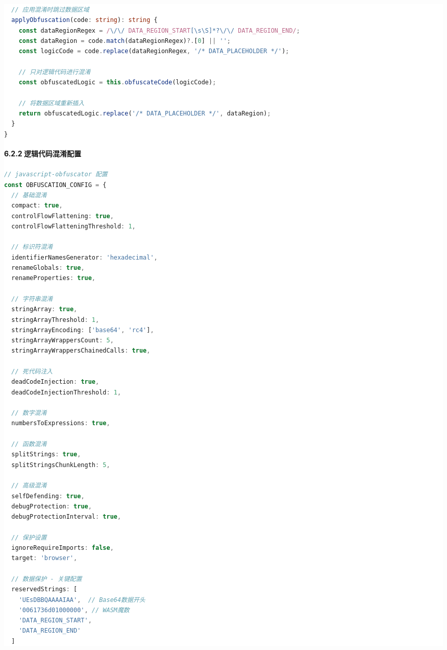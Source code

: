 ```typescript
  // 应用混淆时跳过数据区域
  applyObfuscation(code: string): string {
    const dataRegionRegex = /\/\/ DATA_REGION_START[\s\S]*?\/\/ DATA_REGION_END/;
    const dataRegion = code.match(dataRegionRegex)?.[0] || '';
    const logicCode = code.replace(dataRegionRegex, '/* DATA_PLACEHOLDER */');

    // 只对逻辑代码进行混淆
    const obfuscatedLogic = this.obfuscateCode(logicCode);

    // 将数据区域重新插入
    return obfuscatedLogic.replace('/* DATA_PLACEHOLDER */', dataRegion);
  }
}
```

#### 6.2.2 逻辑代码混淆配置
```typescript
// javascript-obfuscator 配置
const OBFUSCATION_CONFIG = {
  // 基础混淆
  compact: true,
  controlFlowFlattening: true,
  controlFlowFlatteningThreshold: 1,

  // 标识符混淆
  identifierNamesGenerator: 'hexadecimal',
  renameGlobals: true,
  renameProperties: true,

  // 字符串混淆
  stringArray: true,
  stringArrayThreshold: 1,
  stringArrayEncoding: ['base64', 'rc4'],
  stringArrayWrappersCount: 5,
  stringArrayWrappersChainedCalls: true,

  // 死代码注入
  deadCodeInjection: true,
  deadCodeInjectionThreshold: 1,

  // 数字混淆
  numbersToExpressions: true,

  // 函数混淆
  splitStrings: true,
  splitStringsChunkLength: 5,

  // 高级混淆
  selfDefending: true,
  debugProtection: true,
  debugProtectionInterval: true,

  // 保护设置
  ignoreRequireImports: false,
  target: 'browser',

  // 数据保护 - 关键配置
  reservedStrings: [
    'UEsDBBQAAAAIAA',  // Base64数据开头
    '0061736d01000000', // WASM魔数
    'DATA_REGION_START',
    'DATA_REGION_END'
  ]
```